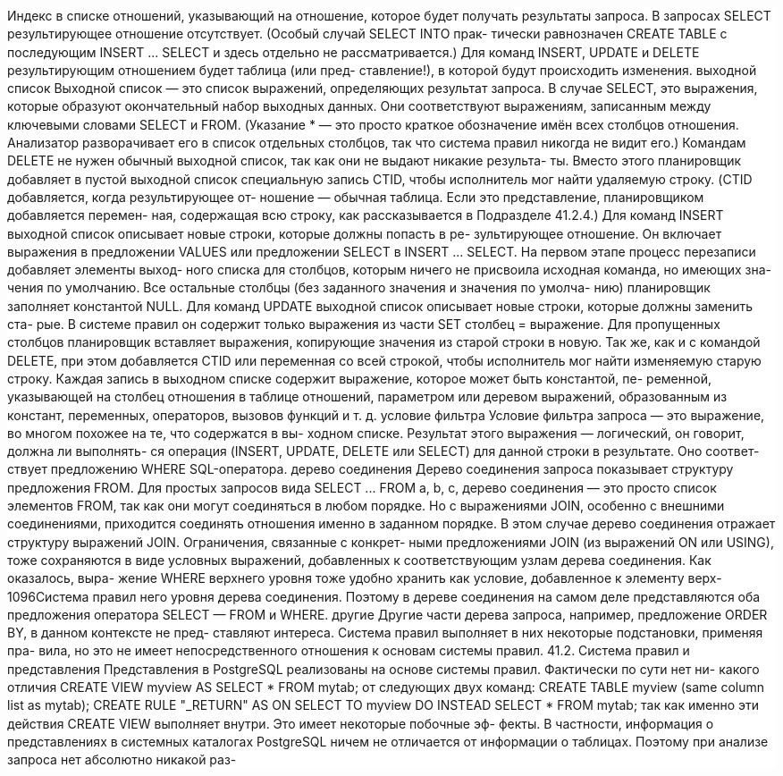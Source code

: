 Индекс в списке отношений, указывающий на отношение, которое будет получать результаты
запроса.
В запросах SELECT результирующее отношение отсутствует. (Особый случай SELECT INTO прак-
тически равнозначен CREATE TABLE с последующим INSERT ... SELECT и здесь отдельно не
рассматривается.)
Для команд INSERT, UPDATE и DELETE результирующим отношением будет таблица (или пред-
ставление!), в которой будут происходить изменения.
выходной список
Выходной список — это список выражений, определяющих результат запроса. В случае SELECT,
это выражения, которые образуют окончательный набор выходных данных. Они соответствуют
выражениям, записанным между ключевыми словами SELECT и FROM. (Указание * — это просто
краткое обозначение имён всех столбцов отношения. Анализатор разворачивает его в список
отдельных столбцов, так что система правил никогда не видит его.)
Командам DELETE не нужен обычный выходной список, так как они не выдают никакие результа-
ты. Вместо этого планировщик добавляет в пустой выходной список специальную запись CTID,
чтобы исполнитель мог найти удаляемую строку. (CTID добавляется, когда результирующее от-
ношение — обычная таблица. Если это представление, планировщиком добавляется перемен-
ная, содержащая всю строку, как рассказывается в Подразделе 41.2.4.)
Для команд INSERT выходной список описывает новые строки, которые должны попасть в ре-
зультирующее отношение. Он включает выражения в предложении VALUES или предложении
SELECT в INSERT ... SELECT. На первом этапе процесс перезаписи добавляет элементы выход-
ного списка для столбцов, которым ничего не присвоила исходная команда, но имеющих зна-
чения по умолчанию. Все остальные столбцы (без заданного значения и значения по умолча-
нию) планировщик заполняет константой NULL.
Для команд UPDATE выходной список описывает новые строки, которые должны заменить ста-
рые. В системе правил он содержит только выражения из части SET столбец = выражение. Для
пропущенных столбцов планировщик вставляет выражения, копирующие значения из старой
строки в новую. Так же, как и с командой DELETE, при этом добавляется CTID или переменная
со всей строкой, чтобы исполнитель мог найти изменяемую старую строку.
Каждая запись в выходном списке содержит выражение, которое может быть константой, пе-
ременной, указывающей на столбец отношения в таблице отношений, параметром или деревом
выражений, образованным из констант, переменных, операторов, вызовов функций и т. д.
условие фильтра
Условие фильтра запроса — это выражение, во многом похожее на те, что содержатся в вы-
ходном списке. Результат этого выражения — логический, он говорит, должна ли выполнять-
ся операция (INSERT, UPDATE, DELETE или SELECT) для данной строки в результате. Оно соответ-
ствует предложению WHERE SQL-оператора.
дерево соединения
Дерево соединения запроса показывает структуру предложения FROM. Для простых запросов
вида SELECT ... FROM a, b, c, дерево соединения — это просто список элементов FROM, так
как они могут соединяться в любом порядке. Но с выражениями JOIN, особенно с внешними
соединениями, приходится соединять отношения именно в заданном порядке. В этом случае
дерево соединения отражает структуру выражений JOIN. Ограничения, связанные с конкрет-
ными предложениями JOIN (из выражений ON или USING), тоже сохраняются в виде условных
выражений, добавленных к соответствующим узлам дерева соединения. Как оказалось, выра-
жение WHERE верхнего уровня тоже удобно хранить как условие, добавленное к элементу верх-
1096Система правил
него уровня дерева соединения. Поэтому в дереве соединения на самом деле представляются
оба предложения оператора SELECT — FROM и WHERE.
другие
Другие части дерева запроса, например, предложение ORDER BY, в данном контексте не пред-
ставляют интереса. Система правил выполняет в них некоторые подстановки, применяя пра-
вила, но это не имеет непосредственного отношения к основам системы правил.
41.2. Система правил и представления
Представления в PostgreSQL реализованы на основе системы правил. Фактически по сути нет ни-
какого отличия
CREATE VIEW myview AS SELECT * FROM mytab;
от следующих двух команд:
CREATE TABLE myview (same column list as mytab);
CREATE RULE "_RETURN" AS ON SELECT TO myview DO INSTEAD
SELECT * FROM mytab;
так как именно эти действия CREATE VIEW выполняет внутри. Это имеет некоторые побочные эф-
фекты. В частности, информация о представлениях в системных каталогах PostgreSQL ничем не
отличается от информации о таблицах. Поэтому при анализе запроса нет абсолютно никакой раз-
